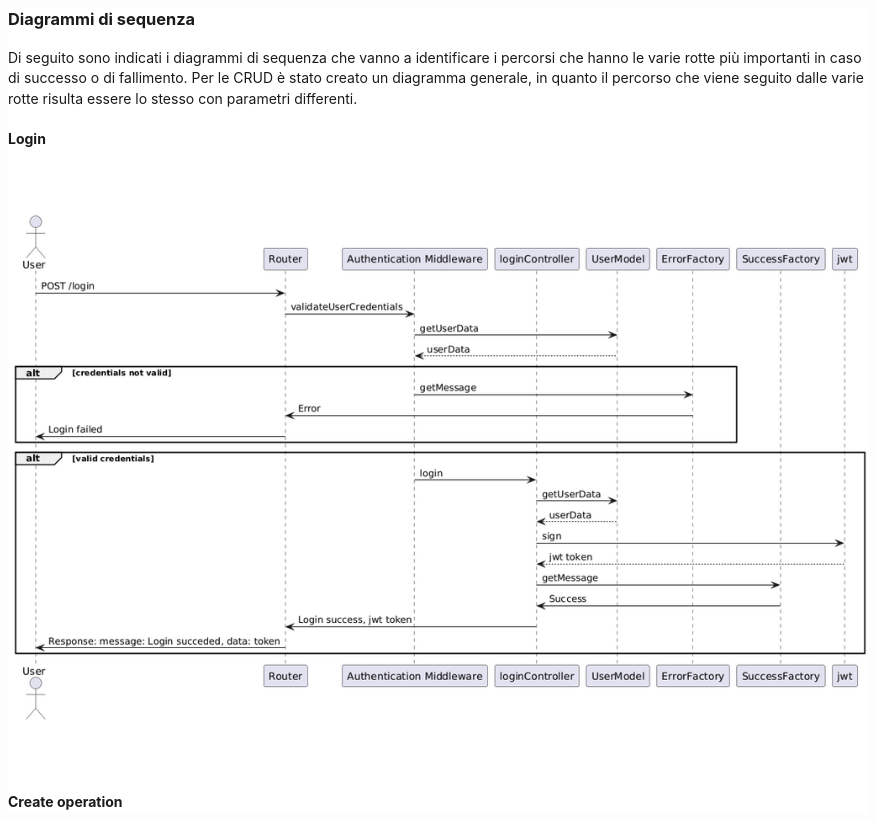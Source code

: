 ### Diagrammi di sequenza

Di seguito sono indicati i diagrammi di sequenza che vanno a identificare i percorsi che hanno le varie rotte più importanti in caso di successo o di fallimento. Per le CRUD è stato creato un diagramma generale, in quanto il percorso che viene seguito dalle varie rotte risulta essere lo stesso con parametri differenti.

#### Login

<p align="center">
  <img src="./images/User_login_seq.png" height="600"/>
</p>

#### Create operation

<p align="center">